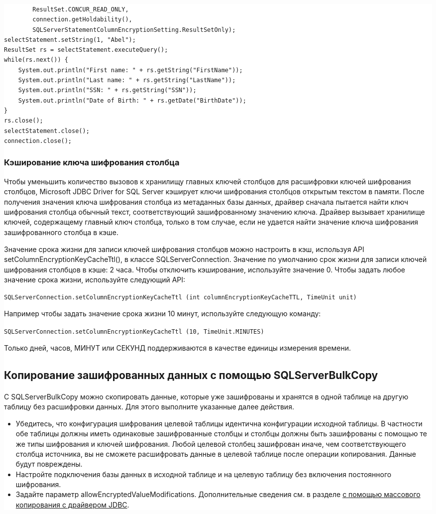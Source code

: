 ```
        ResultSet.CONCUR_READ_ONLY,
        connection.getHoldability(),
        SQLServerStatementColumnEncryptionSetting.ResultSetOnly);
selectStatement.setString(1, "Abel");
ResultSet rs = selectStatement.executeQuery();
while(rs.next()) {
    System.out.println("First name: " + rs.getString("FirstName"));
    System.out.println("Last name: " + rs.getString("LastName"));
    System.out.println("SSN: " + rs.getString("SSN"));
    System.out.println("Date of Birth: " + rs.getDate("BirthDate"));
}
rs.close();
selectStatement.close();
connection.close();
```

### <a name="column-encryption-key-caching"></a>Кэширование ключа шифрования столбца
Чтобы уменьшить количество вызовов к хранилищу главных ключей столбцов для расшифровки ключей шифрования столбцов, Microsoft JDBC Driver for SQL Server кэширует ключи шифрования столбцов открытым текстом в памяти. После получения значения ключа шифрования столбца из метаданных базы данных, драйвер сначала пытается найти ключ шифрования столбца обычный текст, соответствующий зашифрованному значению ключа. Драйвер вызывает хранилище ключей, содержащему главный ключ столбца, только в том случае, если не удается найти значение ключа шифрования зашифрованного столбца в кэше.

Значение срока жизни для записи ключей шифрования столбцов можно настроить в кэш, используя API setColumnEncryptionKeyCacheTtl(), в классе SQLServerConnection. Значение по умолчанию срок жизни для записи ключей шифрования столбцов в кэше: 2 часа. Чтобы отключить кэширование, используйте значение 0. Чтобы задать любое значение срока жизни, используйте следующий API:

```
SQLServerConnection.setColumnEncryptionKeyCacheTtl (int columnEncryptionKeyCacheTTL, TimeUnit unit)
```

Например чтобы задать значение срока жизни 10 минут, используйте следующую команду:

```
SQLServerConnection.setColumnEncryptionKeyCacheTtl (10, TimeUnit.MINUTES)
```

Только дней, часов, МИНУТ или СЕКУНД поддерживаются в качестве единицы измерения времени.  

## <a name="copying-encrypted-data-using-sqlserverbulkcopy"></a>Копирование зашифрованных данных с помощью SQLServerBulkCopy
С SQLServerBulkCopy можно скопировать данные, которые уже зашифрованы и хранятся в одной таблице на другую таблицу без расшифровки данных. Для этого выполните указанные далее действия.

- Убедитесь, что конфигурация шифрования целевой таблицы идентична конфигурации исходной таблицы. В частности обе таблицы должны иметь одинаковые зашифрованные столбцы и столбцы должны быть зашифрованы с помощью те же типы шифрования и ключей шифрования. Любой целевой столбец зашифрован иначе, чем соответствующего столбца источника, вы не сможете расшифровать данные в целевой таблице после операции копирования. Данные будут повреждены.
- Настройте подключения базы данных в исходной таблице и на целевую таблицу без включения постоянного шифрования.
- Задайте параметр allowEncryptedValueModifications. Дополнительные сведения см. в разделе [с помощью массового копирования с драйвером JDBC](../../connect/jdbc/using-bulk-copy-with-the-jdbc-driver.md).
